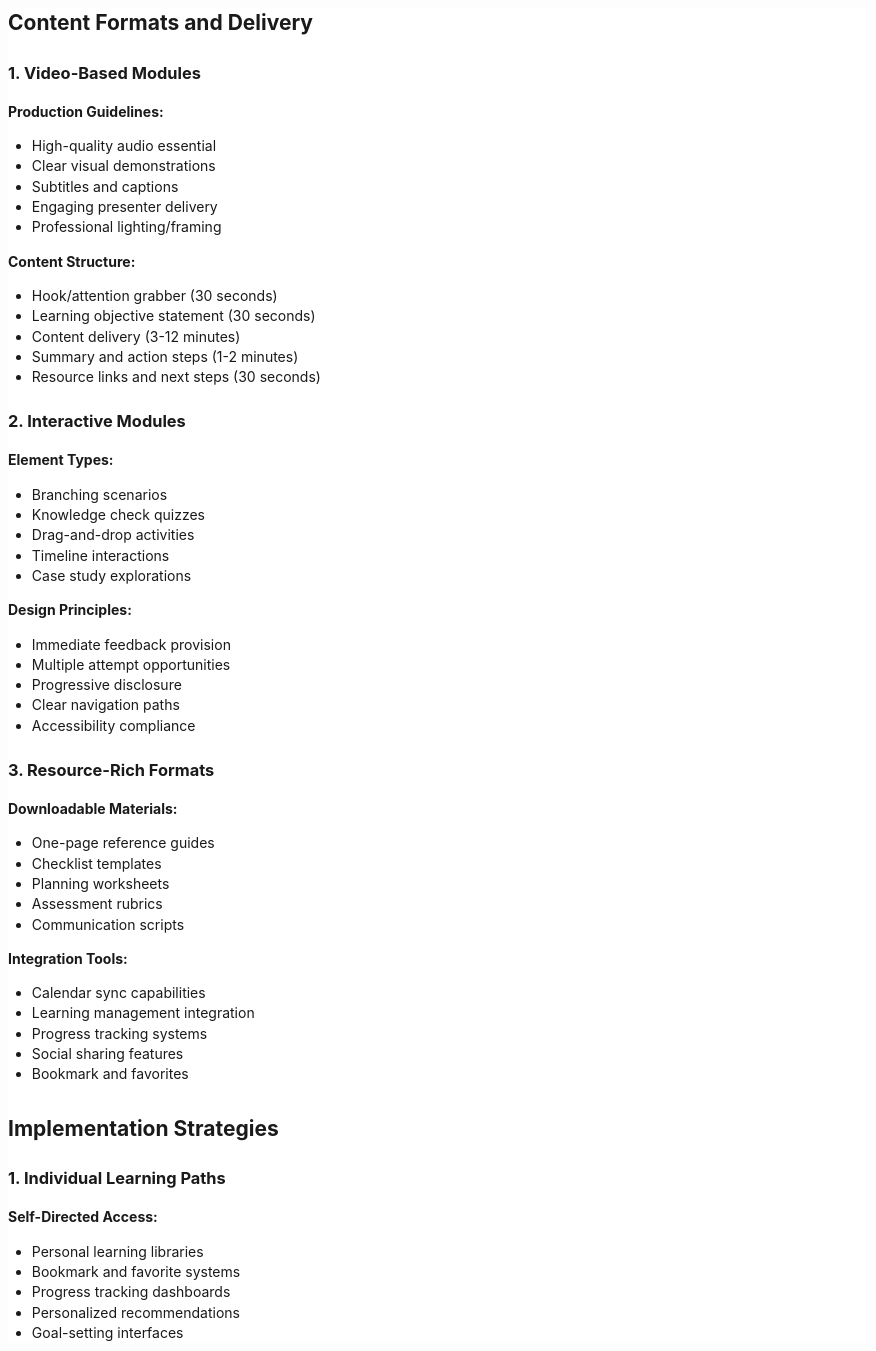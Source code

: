 ## Content Formats and Delivery

### 1. Video-Based Modules
**Production Guidelines:**
- High-quality audio essential
- Clear visual demonstrations
- Subtitles and captions
- Engaging presenter delivery
- Professional lighting/framing

**Content Structure:**
- Hook/attention grabber (30 seconds)
- Learning objective statement (30 seconds)
- Content delivery (3-12 minutes)
- Summary and action steps (1-2 minutes)
- Resource links and next steps (30 seconds)

### 2. Interactive Modules
**Element Types:**
- Branching scenarios
- Knowledge check quizzes
- Drag-and-drop activities
- Timeline interactions
- Case study explorations

**Design Principles:**
- Immediate feedback provision
- Multiple attempt opportunities
- Progressive disclosure
- Clear navigation paths
- Accessibility compliance

### 3. Resource-Rich Formats
**Downloadable Materials:**
- One-page reference guides
- Checklist templates
- Planning worksheets
- Assessment rubrics
- Communication scripts

**Integration Tools:**
- Calendar sync capabilities
- Learning management integration
- Progress tracking systems
- Social sharing features
- Bookmark and favorites

## Implementation Strategies

### 1. Individual Learning Paths
**Self-Directed Access:**
- Personal learning libraries
- Bookmark and favorite systems
- Progress tracking dashboards
- Personalized recommendations
- Goal-setting interfaces
